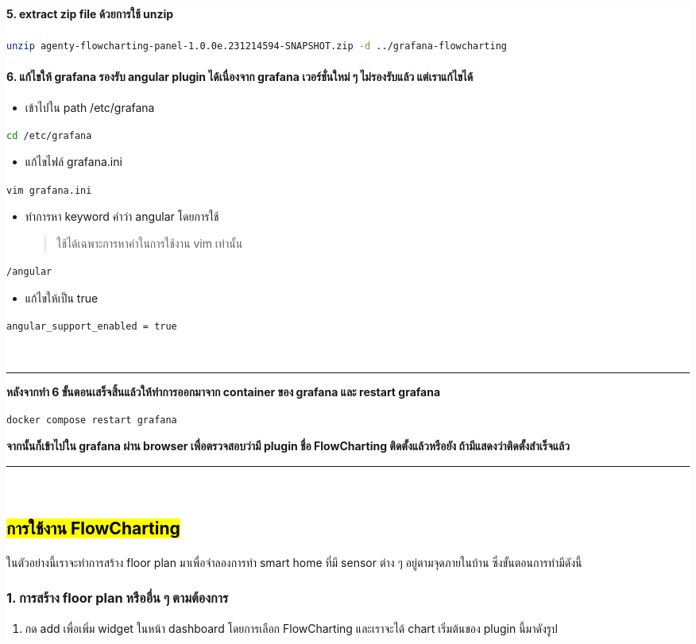 #### 5. extract zip file ด้วยการใช้ unzip

```bash
unzip agenty-flowcharting-panel-1.0.0e.231214594-SNAPSHOT.zip -d ../grafana-flowcharting
```

#### 6. แก้ไขให้ grafana รองรับ angular plugin ได้เนื่องจาก grafana เวอร์ชั่นใหม่ ๆ ไม่รองรับแล้ว แต่เราแก้ไขได้

- เข้าไปใน path /etc/grafana

```bash
cd /etc/grafana
```

- แก้ไขไฟล์ grafana.ini
                                                                                                                                                                                                            
```bash
vim grafana.ini
```

- ทำการหา keyword คำว่า angular โดยการใช้
  > ใช้ได้เฉพาะการหาคำในการใช้งาน vim เท่านั้น

```bash
/angular
```

- แก้ไขให้เป็น true

```bash
angular_support_enabled = true
```

</br>

---

**หลังจากทำ 6 ขั้นตอนเสร็จสิ้นแล้วให้ทำการออกมาจาก container ของ grafana และ restart grafana**

```bash
docker compose restart grafana
```

**จากนั้นก็เข้าไปใน grafana ผ่าน browser เพื่อตรวจสอบว่ามี plugin ชื่อ FlowCharting ติดตั้งแล้วหรือยัง ถ้ามีแสดงว่าติดตั้งสำเร็จแล้ว**

---

</br>

## <mark>การใช้งาน FlowCharting</mark>

ในตัวอย่างนี้เราจะทำการสร้าง floor plan มาเพื่อจำลองการทำ smart home ที่มี sensor ต่าง ๆ อยู่ตามจุดภายในบ้าน ซึ่งขั้นตอนการทำมีดังนี้

### 1. การสร้าง floor plan หรืออื่น ๆ ตามต้องการ

1. กด add เพื่อเพิ่ม widget ในหน้า dashboard โดยการเลือก FlowCharting และเราจะได้ chart เริ่มต้นของ plugin นี้มาดังรูป

